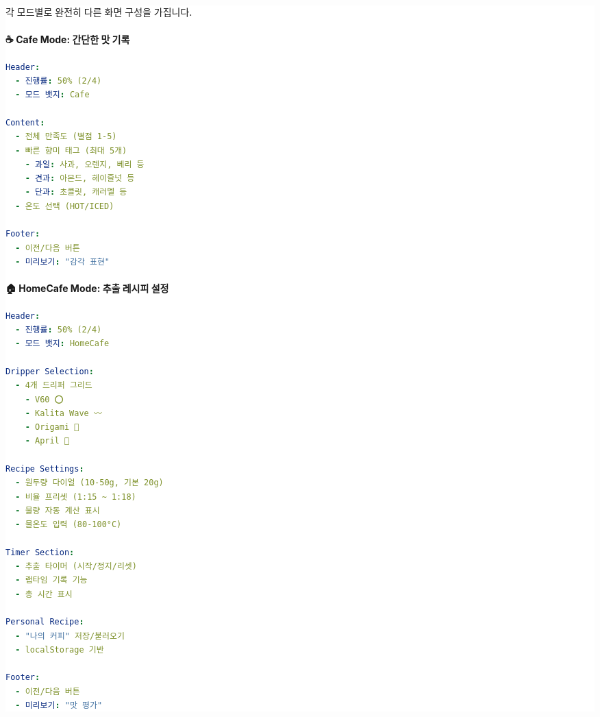 각 모드별로 완전히 다른 화면 구성을 가집니다.

#### ☕ Cafe Mode: 간단한 맛 기록

```yaml
Header:
  - 진행률: 50% (2/4)
  - 모드 뱃지: Cafe

Content:
  - 전체 만족도 (별점 1-5)
  - 빠른 향미 태그 (최대 5개)
    - 과일: 사과, 오렌지, 베리 등
    - 견과: 아몬드, 헤이즐넛 등
    - 단과: 초콜릿, 캐러멜 등
  - 온도 선택 (HOT/ICED)

Footer:
  - 이전/다음 버튼
  - 미리보기: "감각 표현"
```

#### 🏠 HomeCafe Mode: 추출 레시피 설정

```yaml
Header:
  - 진행률: 50% (2/4)
  - 모드 뱃지: HomeCafe

Dripper Selection:
  - 4개 드리퍼 그리드
    - V60 ⭕
    - Kalita Wave 〰️
    - Origami 🌸
    - April 🌙

Recipe Settings:
  - 원두량 다이얼 (10-50g, 기본 20g)
  - 비율 프리셋 (1:15 ~ 1:18)
  - 물량 자동 계산 표시
  - 물온도 입력 (80-100°C)

Timer Section:
  - 추출 타이머 (시작/정지/리셋)
  - 랩타임 기록 기능
  - 총 시간 표시

Personal Recipe:
  - "나의 커피" 저장/불러오기
  - localStorage 기반

Footer:
  - 이전/다음 버튼
  - 미리보기: "맛 평가"
```
